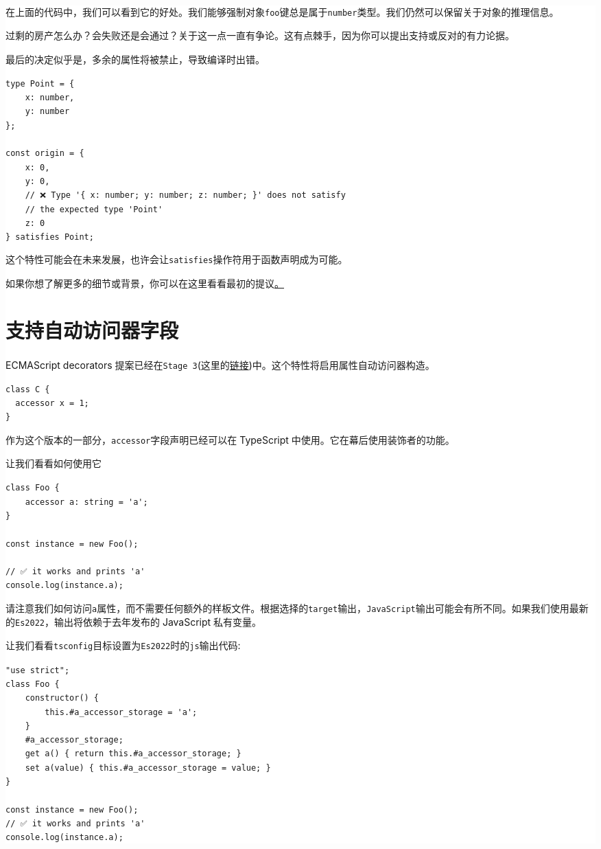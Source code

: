 在上面的代码中，我们可以看到它的好处。我们能够强制对象`foo`键总是属于`number`类型。我们仍然可以保留关于对象的推理信息。

过剩的房产怎么办？会失败还是会通过？关于这一点一直有争论。这有点棘手，因为你可以提出支持或反对的有力论据。

最后的决定似乎是，多余的属性将被禁止，导致编译时出错。

```
type Point = {
    x: number,
    y: number
};

const origin = {
    x: 0,
    y: 0,
    // ❌ Type '{ x: number; y: number; z: number; }' does not satisfy
    // the expected type 'Point'
    z: 0
} satisfies Point;
```

这个特性可能会在未来发展，也许会让`satisfies`操作符用于函数声明成为可能。

如果你想了解更多的细节或背景，你可以在这里看看最初的提议[。](https://github.com/microsoft/TypeScript/issues/47920)

# 支持自动访问器字段

ECMAScript decorators 提案已经在`Stage 3`(这里的[链接](https://github.com/tc39/proposal-decorators))中。这个特性将启用属性自动访问器构造。

```
class C {
  accessor x = 1;
}
```

作为这个版本的一部分，`accessor`字段声明已经可以在 TypeScript 中使用。它在幕后使用装饰者的功能。

让我们看看如何使用它

```
class Foo {
    accessor a: string = 'a';
}

const instance = new Foo();

// ✅ it works and prints 'a' 
console.log(instance.a);
```

请注意我们如何访问`a`属性，而不需要任何额外的样板文件。根据选择的`target`输出，`JavaScript`输出可能会有所不同。如果我们使用最新的`Es2022`，输出将依赖于去年发布的 JavaScript 私有变量。

让我们看看`tsconfig`目标设置为`Es2022`时的`js`输出代码:

```
"use strict";
class Foo {
    constructor() {
        this.#a_accessor_storage = 'a';
    }
    #a_accessor_storage;
    get a() { return this.#a_accessor_storage; }
    set a(value) { this.#a_accessor_storage = value; }
}

const instance = new Foo();
// ✅ it works and prints 'a' 
console.log(instance.a);
```